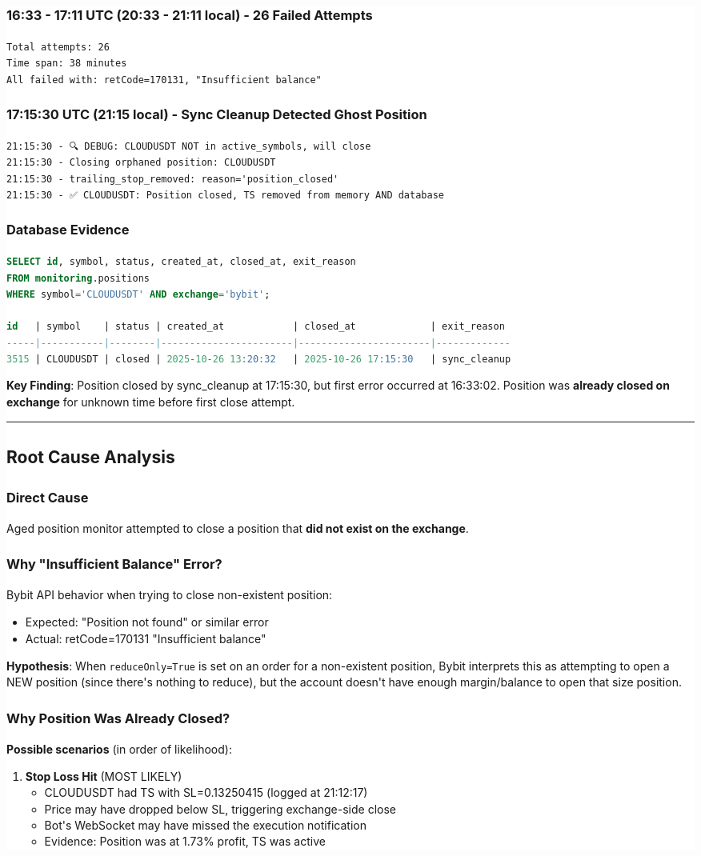 ### 16:33 - 17:11 UTC (20:33 - 21:11 local) - 26 Failed Attempts
```
Total attempts: 26
Time span: 38 minutes
All failed with: retCode=170131, "Insufficient balance"
```

### 17:15:30 UTC (21:15 local) - Sync Cleanup Detected Ghost Position
```
21:15:30 - 🔍 DEBUG: CLOUDUSDT NOT in active_symbols, will close
21:15:30 - Closing orphaned position: CLOUDUSDT
21:15:30 - trailing_stop_removed: reason='position_closed'
21:15:30 - ✅ CLOUDUSDT: Position closed, TS removed from memory AND database
```

### Database Evidence
```sql
SELECT id, symbol, status, created_at, closed_at, exit_reason
FROM monitoring.positions
WHERE symbol='CLOUDUSDT' AND exchange='bybit';

id   | symbol    | status | created_at            | closed_at             | exit_reason
-----|-----------|--------|-----------------------|-----------------------|-------------
3515 | CLOUDUSDT | closed | 2025-10-26 13:20:32   | 2025-10-26 17:15:30   | sync_cleanup
```

**Key Finding**: Position closed by sync_cleanup at 17:15:30, but first error occurred at 16:33:02. Position was **already closed on exchange** for unknown time before first close attempt.

---

## Root Cause Analysis

### Direct Cause
Aged position monitor attempted to close a position that **did not exist on the exchange**.

### Why "Insufficient Balance" Error?
Bybit API behavior when trying to close non-existent position:
- Expected: "Position not found" or similar error
- Actual: retCode=170131 "Insufficient balance"

**Hypothesis**: When `reduceOnly=True` is set on an order for a non-existent position, Bybit interprets this as attempting to open a NEW position (since there's nothing to reduce), but the account doesn't have enough margin/balance to open that size position.

### Why Position Was Already Closed?

**Possible scenarios** (in order of likelihood):

1. **Stop Loss Hit** (MOST LIKELY)
   - CLOUDUSDT had TS with SL=0.13250415 (logged at 21:12:17)
   - Price may have dropped below SL, triggering exchange-side close
   - Bot's WebSocket may have missed the execution notification
   - Evidence: Position was at 1.73% profit, TS was active
